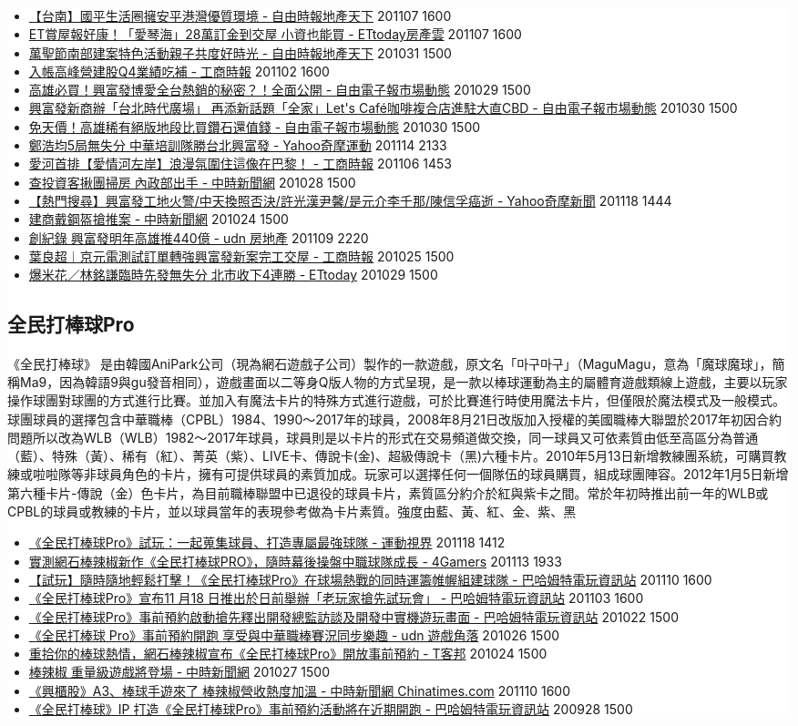 - [【台南】國平生活圈擁安平港灣優質環境 - 自由時報地產天下](https://estate.ltn.com.tw/article/10670 "【台南】國平生活圈擁安平港灣優質環境 - 自由時報地產天下") 201107 1600
- [ET賞屋報好康！「愛琴海」28萬訂金到交屋 小資也能買 - ETtoday房產雲](https://house.ettoday.net/news/1847583 "ET賞屋報好康！「愛琴海」28萬訂金到交屋 小資也能買 - ETtoday房產雲") 201107 1600
- [萬聖節南部建案特色活動親子共度好時光 - 自由時報地產天下](https://estate.ltn.com.tw/article/10640 "萬聖節南部建案特色活動親子共度好時光 - 自由時報地產天下") 201031 1500
- [入帳高峰營建股Q4業績吃補 - 工商時報](https://ctee.com.tw/news/stock/362001.html "入帳高峰營建股Q4業績吃補 - 工商時報") 201102 1600
- [高雄必買！興富發博愛全台熱銷的秘密？！全面公開 - 自由電子報市場動態](https://market.ltn.com.tw/article/9342 "高雄必買！興富發博愛全台熱銷的秘密？！全面公開 - 自由電子報市場動態") 201029 1500
- [興富發新商辦「台北時代廣場」 再添新話題「全家」Let's Café咖啡複合店進駐大直CBD - 自由電子報市場動態](https://market.ltn.com.tw/article/9358 "興富發新商辦「台北時代廣場」 再添新話題「全家」Let's Café咖啡複合店進駐大直CBD - 自由電子報市場動態") 201030 1500
- [免天價！高雄稀有絕版地段比買鑽石還值錢 - 自由電子報市場動態](https://market.ltn.com.tw/article/9345 "免天價！高雄稀有絕版地段比買鑽石還值錢 - 自由電子報市場動態") 201030 1500
- [鄭浩均5局無失分 中華培訓隊勝台北興富發 - Yahoo奇摩運動](https://tw.sports.yahoo.com/news/%E9%84%AD%E6%B5%A9%E5%9D%875%E5%B1%80%E7%84%A1%E5%A4%B1%E5%88%86-%E4%B8%AD%E8%8F%AF%E5%9F%B9%E8%A8%93%E9%9A%8A%E5%8B%9D%E5%8F%B0%E5%8C%97%E8%88%88%E5%AF%8C%E7%99%BC-133334046.html "鄭浩均5局無失分 中華培訓隊勝台北興富發 - Yahoo奇摩運動") 201114 2133
- [愛河首排【愛情河左岸】浪漫氛圍住這像在巴黎！ - 工商時報](https://ctee.com.tw/industrynews/building/365364.html "愛河首排【愛情河左岸】浪漫氛圍住這像在巴黎！ - 工商時報") 201106 1453
- [查投資客揪團掃房 內政部出手 - 中時新聞網](https://www.chinatimes.com/newspapers/20201028000154-260202 "查投資客揪團掃房 內政部出手 - 中時新聞網") 201028 1500
- [【熱門搜尋】興富發工地火警/中天換照否決/許光漢尹馨/是元介李千那/陳信孚癌逝 - Yahoo奇摩新聞](https://tw.news.yahoo.com/%E7%86%B1%E9%96%80%E6%90%9C%E5%B0%8B%E8%88%88%E5%AF%8C%E7%99%BC%E5%B7%A5%E5%9C%B0%E7%81%AB%E8%AD%A6%E4%B8%AD%E5%A4%A9%E6%8F%9B%E7%85%A7%E5%90%A6%E6%B1%BA%E8%A8%B1%E5%85%89%E6%BC%A2%E5%B0%B9%E9%A6%A8%E6%98%AF%E5%85%83%E4%BB%8B%E6%9D%8E%E5%8D%83%E9%82%A3%E9%99%B3%E4%BF%A1%E5%AD%9A%E7%99%8C%E9%80%9D-064430119.html "【熱門搜尋】興富發工地火警/中天換照否決/許光漢尹馨/是元介李千那/陳信孚癌逝 - Yahoo奇摩新聞") 201118 1444
- [建商戴鋼盔搶推案 - 中時新聞網](https://www.chinatimes.com/newspapers/20201024000413-260110 "建商戴鋼盔搶推案 - 中時新聞網") 201024 1500
- [創紀錄 興富發明年高雄推440億 - udn 房地產](https://house.udn.com/house/story/11069/5001913 "創紀錄 興富發明年高雄推440億 - udn 房地產") 201109 2220
- [葉良超︱京元電測試訂單轉強興富發新案完工交屋 - 工商時報](https://ctee.com.tw/matchplay/357463.html "葉良超︱京元電測試訂單轉強興富發新案完工交屋 - 工商時報") 201025 1500
- [爆米花／林銘謙臨時先發無失分 北市收下4連勝 - ETtoday](https://sports.ettoday.net/news/1842800 "爆米花／林銘謙臨時先發無失分 北市收下4連勝 - ETtoday") 201029 1500

## 全民打棒球Pro

《全民打棒球》 是由韓國AniPark公司（現為網石遊戲子公司）製作的一款遊戲，原文名「마구마구」（MaguMagu，意為「魔球魔球」，簡稱Ma9，因為韓語9與gu發音相同），遊戲畫面以二等身Q版人物的方式呈現，是一款以棒球運動為主的屬體育遊戲類線上遊戲，主要以玩家操作球團對球團的方式進行比賽。並加入有魔法卡片的特殊方式進行遊戲，可於比賽進行時使用魔法卡片，但僅限於魔法模式及一般模式。球團球員的選擇包含中華職棒（CPBL）1984、1990～2017年的球員，2008年8月21日改版加入授權的美國職棒大聯盟於2017年初因合約問題所以改為WLB（WLB）1982～2017年球員，球員則是以卡片的形式在交易頻道做交換，同一球員又可依素質由低至高區分為普通（藍）、特殊（黃）、稀有（紅）、菁英（紫）、LIVE卡、傳說卡(金)、超級傳說卡（黑)六種卡片。2010年5月13日新增教練團系統，可購買教練或啦啦隊等非球員角色的卡片，擁有可提供球員的素質加成。玩家可以選擇任何一個隊伍的球員購買，組成球團陣容。2012年1月5日新增第六種卡片-傳說（金）色卡片，為目前職棒聯盟中已退役的球員卡片，素質區分約介於紅與紫卡之間。常於年初時推出前一年的WLB或CPBL的球員或教練的卡片，並以球員當年的表現參考做為卡片素質。強度由藍、黃、紅、金、紫、黑
- [《全民打棒球Pro》試玩：一起蒐集球員、打造專屬最強球隊 - 運動視界](https://www.sportsv.net/articles/79112 "《全民打棒球Pro》試玩：一起蒐集球員、打造專屬最強球隊 - 運動視界") 201118 1412
- [實測網石棒辣椒新作《全民打棒球PRO》，隨時幕後操盤中職球隊成長 - 4Gamers](https://www.4gamers.com.tw/news/detail/45570/baseball-mobile-game-by-netmarble-gameplay "實測網石棒辣椒新作《全民打棒球PRO》，隨時幕後操盤中職球隊成長 - 4Gamers") 201113 1933
- [【試玩】隨時隨地輕鬆打擊！《全民打棒球Pro》在球場熱戰的同時運籌帷幄組建球隊 - 巴哈姆特電玩資訊站](https://gnn.gamer.com.tw/detail.php?sn=206095 "【試玩】隨時隨地輕鬆打擊！《全民打棒球Pro》在球場熱戰的同時運籌帷幄組建球隊 - 巴哈姆特電玩資訊站") 201110 1600
- [《全民打棒球Pro》宣布11 月18 日推出於日前舉辦「老玩家搶先試玩會」 - 巴哈姆特電玩資訊站](https://gnn.gamer.com.tw/detail.php?sn=205760 "《全民打棒球Pro》宣布11 月18 日推出於日前舉辦「老玩家搶先試玩會」 - 巴哈姆特電玩資訊站") 201103 1600
- [《全民打棒球Pro》事前預約啟動搶先釋出開發總監訪談及開發中實機遊玩畫面 - 巴哈姆特電玩資訊站](https://gnn.gamer.com.tw/detail.php?sn=205140 "《全民打棒球Pro》事前預約啟動搶先釋出開發總監訪談及開發中實機遊玩畫面 - 巴哈姆特電玩資訊站") 201022 1500
- [《全民打棒球 Pro》事前預約開跑 享受與中華職棒賽況同步樂趣 - udn 遊戲角落](https://game.udn.com/game/story/10453/4964481 "《全民打棒球 Pro》事前預約開跑 享受與中華職棒賽況同步樂趣 - udn 遊戲角落") 201026 1500
- [重拾你的棒球熱情，網石棒辣椒宣布《全民打棒球Pro》開放事前預約 - T客邦](https://www.techbang.com/posts/82025-bbo-baseball-pro-taiwan "重拾你的棒球熱情，網石棒辣椒宣布《全民打棒球Pro》開放事前預約 - T客邦") 201024 1500
- [棒辣椒 重量級遊戲將登場 - 中時新聞網](https://www.chinatimes.com/newspapers/20201027000237-260204 "棒辣椒 重量級遊戲將登場 - 中時新聞網") 201027 1500
- [《興櫃股》A3、棒球手遊來了 棒辣椒營收熱度加溫 - 中時新聞網 Chinatimes.com](https://www.chinatimes.com/realtimenews/20201110003136-260410 "《興櫃股》A3、棒球手遊來了 棒辣椒營收熱度加溫 - 中時新聞網 Chinatimes.com") 201110 1600
- [《全民打棒球》IP 打造《全民打棒球Pro》事前預約活動將在近期開跑 - 巴哈姆特電玩資訊站](https://gnn.gamer.com.tw/detail.php?sn=204001 "《全民打棒球》IP 打造《全民打棒球Pro》事前預約活動將在近期開跑 - 巴哈姆特電玩資訊站") 200928 1500